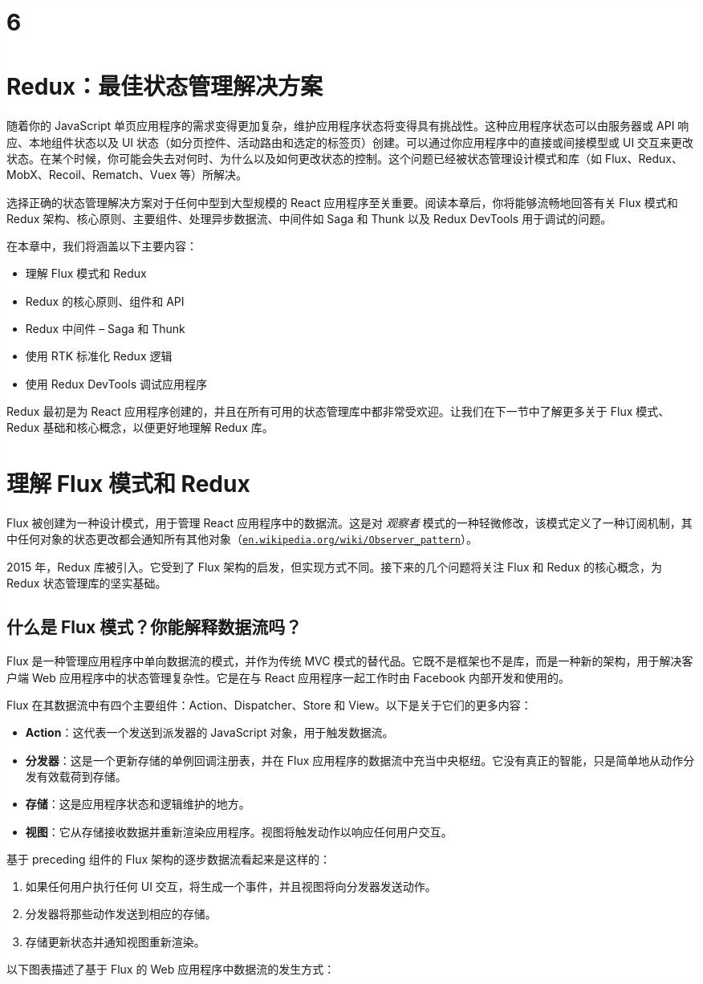 # 6

# Redux：最佳状态管理解决方案

随着你的 JavaScript 单页应用程序的需求变得更加复杂，维护应用程序状态将变得具有挑战性。这种应用程序状态可以由服务器或 API 响应、本地组件状态以及 UI 状态（如分页控件、活动路由和选定的标签页）创建。可以通过你应用程序中的直接或间接模型或 UI 交互来更改状态。在某个时候，你可能会失去对何时、为什么以及如何更改状态的控制。这个问题已经被状态管理设计模式和库（如 Flux、Redux、MobX、Recoil、Rematch、Vuex 等）所解决。

选择正确的状态管理解决方案对于任何中型到大型规模的 React 应用程序至关重要。阅读本章后，你将能够流畅地回答有关 Flux 模式和 Redux 架构、核心原则、主要组件、处理异步数据流、中间件如 Saga 和 Thunk 以及 Redux DevTools 用于调试的问题。

在本章中，我们将涵盖以下主要内容：

+   理解 Flux 模式和 Redux

+   Redux 的核心原则、组件和 API

+   Redux 中间件 – Saga 和 Thunk

+   使用 RTK 标准化 Redux 逻辑

+   使用 Redux DevTools 调试应用程序

Redux 最初是为 React 应用程序创建的，并且在所有可用的状态管理库中都非常受欢迎。让我们在下一节中了解更多关于 Flux 模式、Redux 基础和核心概念，以便更好地理解 Redux 库。

# 理解 Flux 模式和 Redux

Flux 被创建为一种设计模式，用于管理 React 应用程序中的数据流。这是对 *观察者* 模式的一种轻微修改，该模式定义了一种订阅机制，其中任何对象的状态更改都会通知所有其他对象（[`en.wikipedia.org/wiki/Observer_pattern`](https://en.wikipedia.org/wiki/Observer_pattern)）。

2015 年，Redux 库被引入。它受到了 Flux 架构的启发，但实现方式不同。接下来的几个问题将关注 Flux 和 Redux 的核心概念，为 Redux 状态管理库的坚实基础。

## 什么是 Flux 模式？你能解释数据流吗？

Flux 是一种管理应用程序中单向数据流的模式，并作为传统 MVC 模式的替代品。它既不是框架也不是库，而是一种新的架构，用于解决客户端 Web 应用程序中的状态管理复杂性。它是在与 React 应用程序一起工作时由 Facebook 内部开发和使用的。

Flux 在其数据流中有四个主要组件：Action、Dispatcher、Store 和 View。以下是关于它们的更多内容：

+   **Action**：这代表一个发送到派发器的 JavaScript 对象，用于触发数据流。

+   **分发器**：这是一个更新存储的单例回调注册表，并在 Flux 应用程序的数据流中充当中央枢纽。它没有真正的智能，只是简单地从动作分发有效载荷到存储。

+   **存储**：这是应用程序状态和逻辑维护的地方。

+   **视图**：它从存储接收数据并重新渲染应用程序。视图将触发动作以响应任何用户交互。

基于 preceding 组件的 Flux 架构的逐步数据流看起来是这样的：

1.  如果任何用户执行任何 UI 交互，将生成一个事件，并且视图将向分发器发送动作。

1.  分发器将那些动作发送到相应的存储。

1.  存储更新状态并通知视图重新渲染。

以下图表描述了基于 Flux 的 Web 应用程序中数据流的发生方式：
